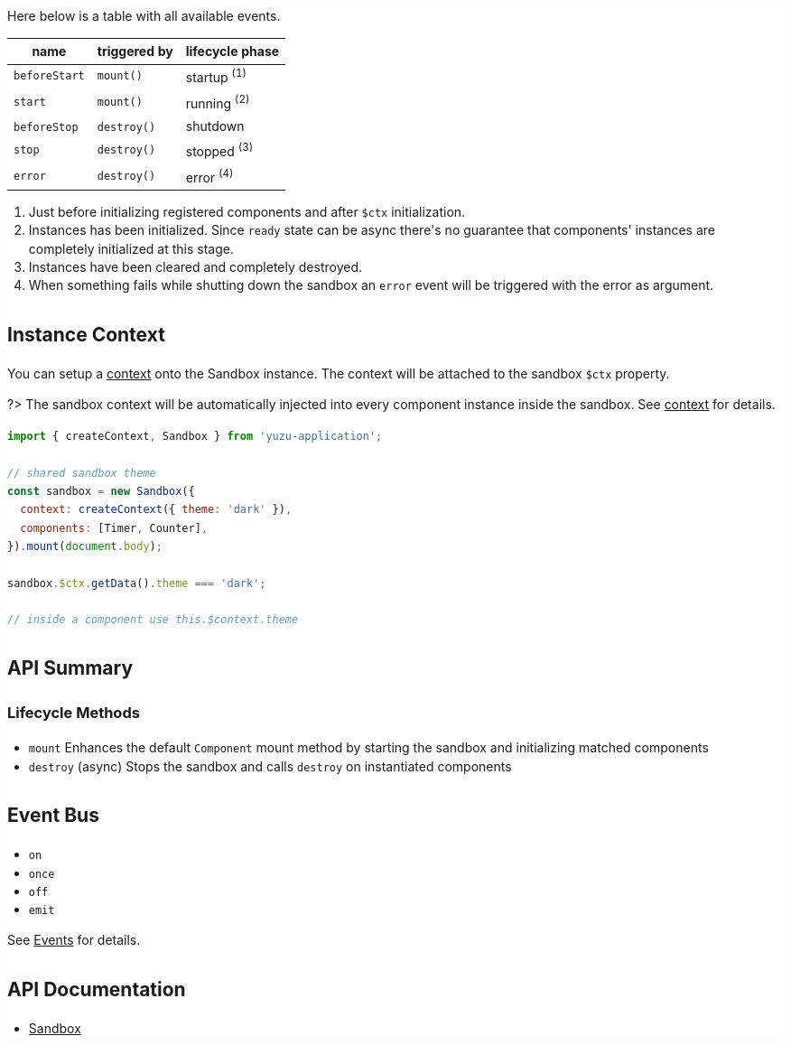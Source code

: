 Here below is a table with all available events.

| name          | triggered by | lifecycle phase        |
| ------------- | ------------ | ---------------------- |
| `beforeStart` | `mount()`    | startup <sup>(1)</sup> |
| `start`       | `mount()`    | running <sup>(2)</sup> |
| `beforeStop`  | `destroy()`  | shutdown               |
| `stop`        | `destroy()`  | stopped <sup>(3)</sup> |
| `error`       | `destroy()`  | error <sup>(4)</sup>   |

1.  Just before initializing registered components and after `$ctx` initialization.
1.  Instances has been initialized. Since `ready` state can be async there's no guarantee that components' instances are completely initialized at this stage.
1.  Instances have been cleared and completely destroyed.
1.  When something fails while shutting down the sandbox an `error` event will be triggered with the error as argument.

## Instance Context

You can setup a [context](/packages/yuzu-application/context) onto the Sandbox instance. The context will be attached to the sandbox `$ctx` property.

?> The sandbox context will be automatically injected into every component instance inside the sandbox. See [context](/packages/yuzu-application/context) for details.

```js
import { createContext, Sandbox } from 'yuzu-application';

// shared sandbox theme
const sandbox = new Sandbox({
  context: createContext({ theme: 'dark' }),
  components: [Timer, Counter],
}).mount(document.body);

sandbox.$ctx.getData().theme === 'dark';

// inside a component use this.$context.theme
```

## API Summary

### Lifecycle Methods

- `mount` Enhances the default `Component` mount method by starting the sandbox and initializing matched components
- `destroy` (async) Stops the sandbox and calls `destroy` on instantiated components

## Event Bus

- `on`
- `once`
- `off`
- `emit`

See [Events](/packages/yuzu-utils/api/events) for details.

## API Documentation

- [Sandbox](/packages/yuzu-application/api/sandbox)
